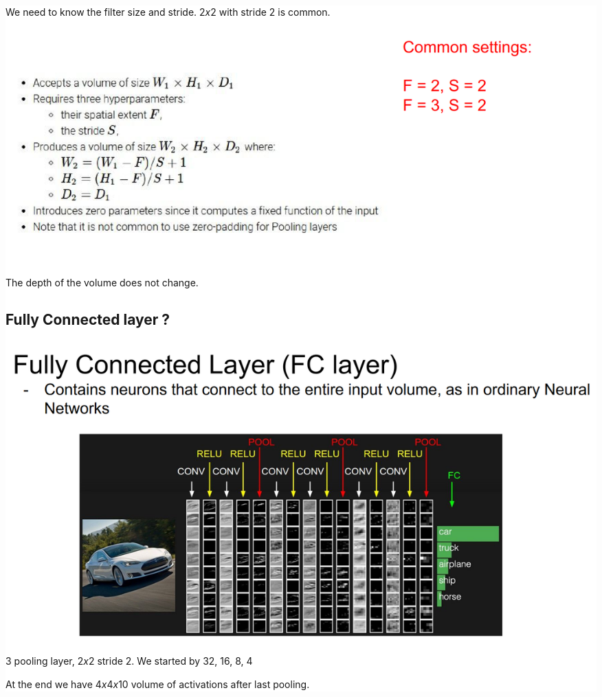 We need to know the filter size and stride. $2x2$ with stride $2$ is common.

![7056](../img/cs231n/winter2016/7056.png)

The depth of the volume does not change.
## Fully Connected layer ? 

![7057](../img/cs231n/winter2016/7057.png)

3 pooling layer, $2x2$  stride 2. We started by 32, 16, 8, 4

At the end we have $4x4x10$ volume of activations after last pooling.
